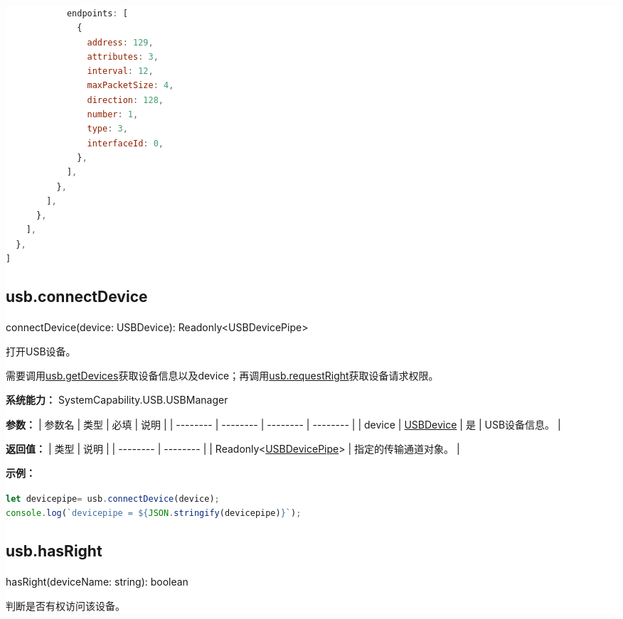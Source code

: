 ```js
            endpoints: [
              {
                address: 129,
                attributes: 3,
                interval: 12,
                maxPacketSize: 4,
                direction: 128,
                number: 1,
                type: 3,
                interfaceId: 0,
              },
            ],
          },
        ],
      },
    ],
  },
]
```

## usb.connectDevice

connectDevice(device: USBDevice): Readonly&lt;USBDevicePipe&gt;

打开USB设备。

需要调用[usb.getDevices](#usbgetdevices)获取设备信息以及device；再调用[usb.requestRight](#usbrequestright)获取设备请求权限。

**系统能力：**  SystemCapability.USB.USBManager

**参数：**
  | 参数名 | 类型 | 必填 | 说明 |
  | -------- | -------- | -------- | -------- |
  | device | [USBDevice](#usbdevice) | 是 | USB设备信息。 |

**返回值：**
  | 类型 | 说明 |
  | -------- | -------- |
  | Readonly&lt;[USBDevicePipe](#usbdevicepipe)&gt; | 指定的传输通道对象。 |

**示例：**

```js
let devicepipe= usb.connectDevice(device);
console.log(`devicepipe = ${JSON.stringify(devicepipe)}`);
```

## usb.hasRight

hasRight(deviceName: string): boolean

判断是否有权访问该设备。
